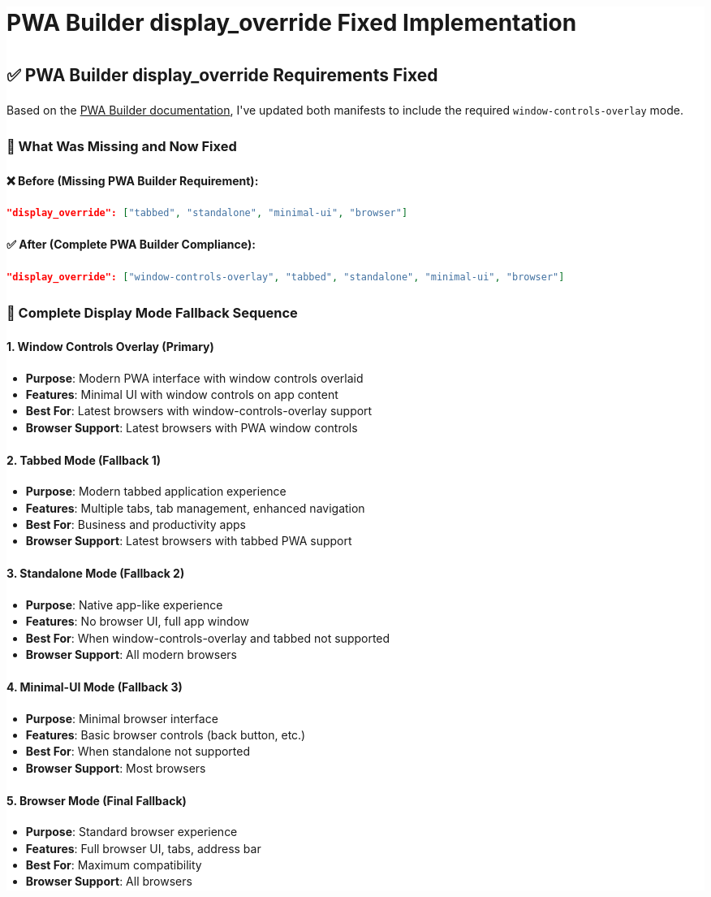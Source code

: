 # PWA Builder display_override Fixed Implementation

## ✅ **PWA Builder display_override Requirements Fixed**

Based on the [PWA Builder documentation](https://docs.pwabuilder.com/#/builder/manifest?id=display_override-array), I've updated both manifests to include the required `window-controls-overlay` mode.

### **🔧 What Was Missing and Now Fixed**

#### **❌ Before (Missing PWA Builder Requirement):**
```json
"display_override": ["tabbed", "standalone", "minimal-ui", "browser"]
```

#### **✅ After (Complete PWA Builder Compliance):**
```json
"display_override": ["window-controls-overlay", "tabbed", "standalone", "minimal-ui", "browser"]
```

### **📱 Complete Display Mode Fallback Sequence**

#### **1. Window Controls Overlay (Primary)**
- **Purpose**: Modern PWA interface with window controls overlaid
- **Features**: Minimal UI with window controls on app content
- **Best For**: Latest browsers with window-controls-overlay support
- **Browser Support**: Latest browsers with PWA window controls

#### **2. Tabbed Mode (Fallback 1)**
- **Purpose**: Modern tabbed application experience
- **Features**: Multiple tabs, tab management, enhanced navigation
- **Best For**: Business and productivity apps
- **Browser Support**: Latest browsers with tabbed PWA support

#### **3. Standalone Mode (Fallback 2)**
- **Purpose**: Native app-like experience
- **Features**: No browser UI, full app window
- **Best For**: When window-controls-overlay and tabbed not supported
- **Browser Support**: All modern browsers

#### **4. Minimal-UI Mode (Fallback 3)**
- **Purpose**: Minimal browser interface
- **Features**: Basic browser controls (back button, etc.)
- **Best For**: When standalone not supported
- **Browser Support**: Most browsers

#### **5. Browser Mode (Final Fallback)**
- **Purpose**: Standard browser experience
- **Features**: Full browser UI, tabs, address bar
- **Best For**: Maximum compatibility
- **Browser Support**: All browsers
